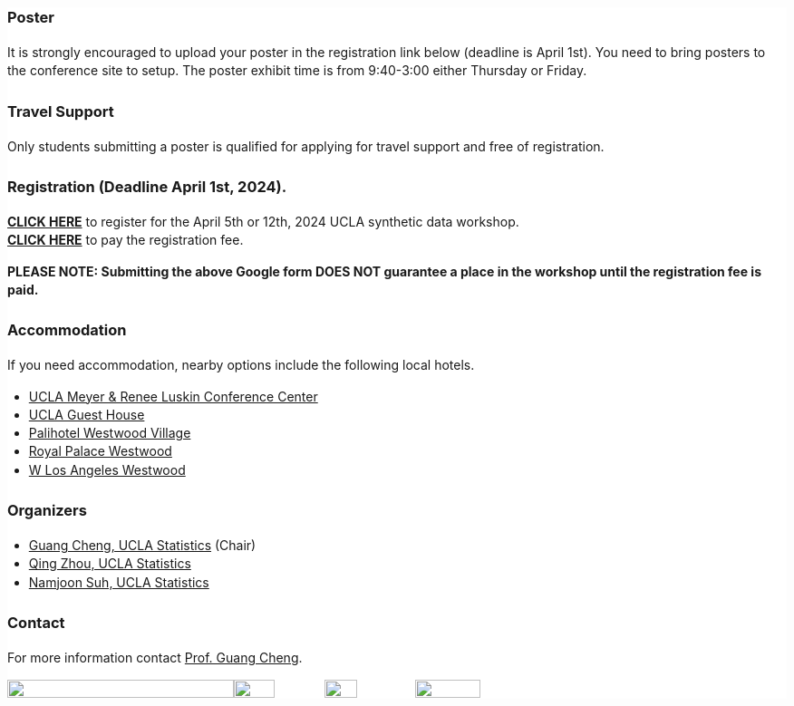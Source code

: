 
### Poster
It is strongly encouraged to upload your poster in the registration link below (deadline is April 1st). You need to bring posters to the conference site to setup. The poster exhibit time is from 9:40-3:00 either Thursday or Friday.


### Travel Support
Only students submitting a poster is qualified for applying for travel support and free of registration. 

### Registration (Deadline **April 1st, 2024**).
[**CLICK HERE**](https://docs.google.com/forms/d/e/1FAIpQLSewDipcynt5OlyOxwNsLOjdwf2S5qyxWzjABxkEq3dnQyAntw/viewform?usp=pp_url) to register for the April 5th or 12th, 2024 UCLA synthetic data workshop. <br> [**CLICK HERE**](https://commerce.cashnet.com/41015CONF) to pay the registration fee.

**PLEASE NOTE: Submitting the above Google form DOES NOT guarantee a place in the workshop until the registration fee is paid.**



### Accommodation

If you need accommodation, nearby options include the following local hotels.

- [UCLA Meyer & Renee Luskin Conference Center](https://luskinconferencecenter.ucla.edu/hotels-near-ucla/standard-rooms/)
- [UCLA Guest House](http://guesthouse.ucla.edu/)
- [Palihotel Westwood Village](https://www.palisociety.com/hotels/westwood-village)
- [Royal Palace Westwood](http://www.royalpalacewestwood.com/)
- [W Los Angeles Westwood](https://www.marriott.com/en-us/hotels/laxwb-w-los-angeles-west-beverly-hills/overview/)

### Organizers
- [Guang Cheng, UCLA Statistics](http://www.stat.ucla.edu/~guangcheng/) (Chair)
- [Qing Zhou, UCLA Statistics](http://www.stat.ucla.edu/~zhou/)
- [Namjoon Suh, UCLA Statistics](https://sites.google.com/site/namjoonsuh)

### Contact

For more information contact [Prof. Guang Cheng](guangcheng@ucla.edu).



<div style=" width:900px">
<div style=" float:left; width:250px;"><img src="docs/assets/img/niss_idre_logo_nbg.png" width="100%" height="100%"/></div>
<div style=" float:left; width:100px;"><img src="docs/assets/img/nsf_logo_nbg.png" width="67%" height="67%"/></div>
<div style=" float:left; width:100px;"><img src="docs/assets/img/asac_logo_nbg.png" width="60%" height="60%"/></div>
<div style=" float:left; width:200px;"><img src="docs/assets/img/amazon_logo_nbg.png" width="60%" height="60%"/></div>
</div>
<br>
